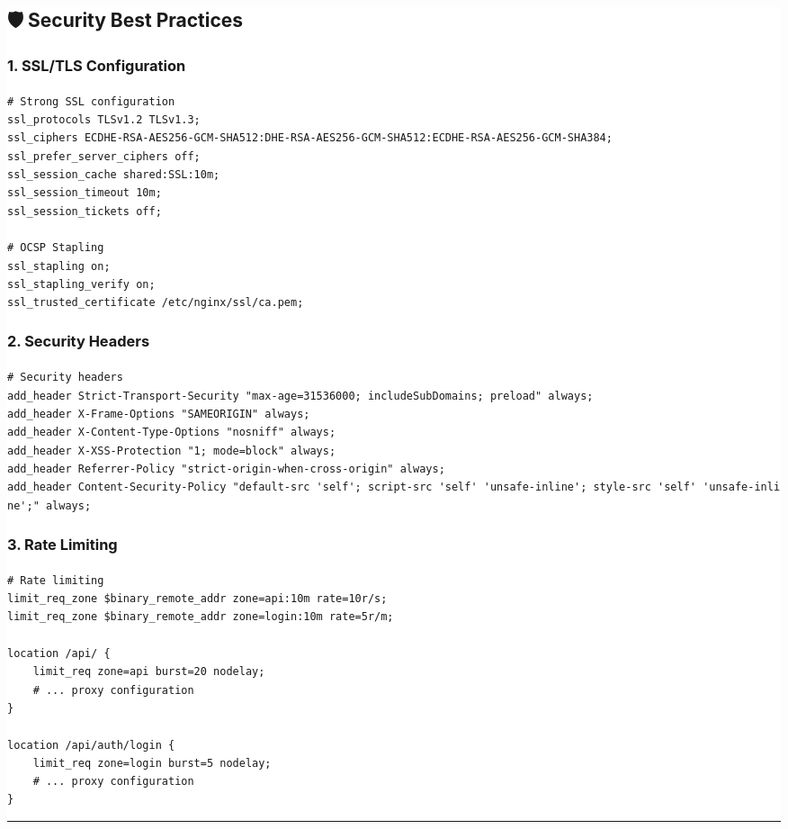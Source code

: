 
## 🛡️ **Security Best Practices**

### **1. SSL/TLS Configuration**

```nginx
# Strong SSL configuration
ssl_protocols TLSv1.2 TLSv1.3;
ssl_ciphers ECDHE-RSA-AES256-GCM-SHA512:DHE-RSA-AES256-GCM-SHA512:ECDHE-RSA-AES256-GCM-SHA384;
ssl_prefer_server_ciphers off;
ssl_session_cache shared:SSL:10m;
ssl_session_timeout 10m;
ssl_session_tickets off;

# OCSP Stapling
ssl_stapling on;
ssl_stapling_verify on;
ssl_trusted_certificate /etc/nginx/ssl/ca.pem;
```

### **2. Security Headers**

```nginx
# Security headers
add_header Strict-Transport-Security "max-age=31536000; includeSubDomains; preload" always;
add_header X-Frame-Options "SAMEORIGIN" always;
add_header X-Content-Type-Options "nosniff" always;
add_header X-XSS-Protection "1; mode=block" always;
add_header Referrer-Policy "strict-origin-when-cross-origin" always;
add_header Content-Security-Policy "default-src 'self'; script-src 'self' 'unsafe-inline'; style-src 'self' 'unsafe-inline';" always;
```

### **3. Rate Limiting**

```nginx
# Rate limiting
limit_req_zone $binary_remote_addr zone=api:10m rate=10r/s;
limit_req_zone $binary_remote_addr zone=login:10m rate=5r/m;

location /api/ {
    limit_req zone=api burst=20 nodelay;
    # ... proxy configuration
}

location /api/auth/login {
    limit_req zone=login burst=5 nodelay;
    # ... proxy configuration
}
```

---
